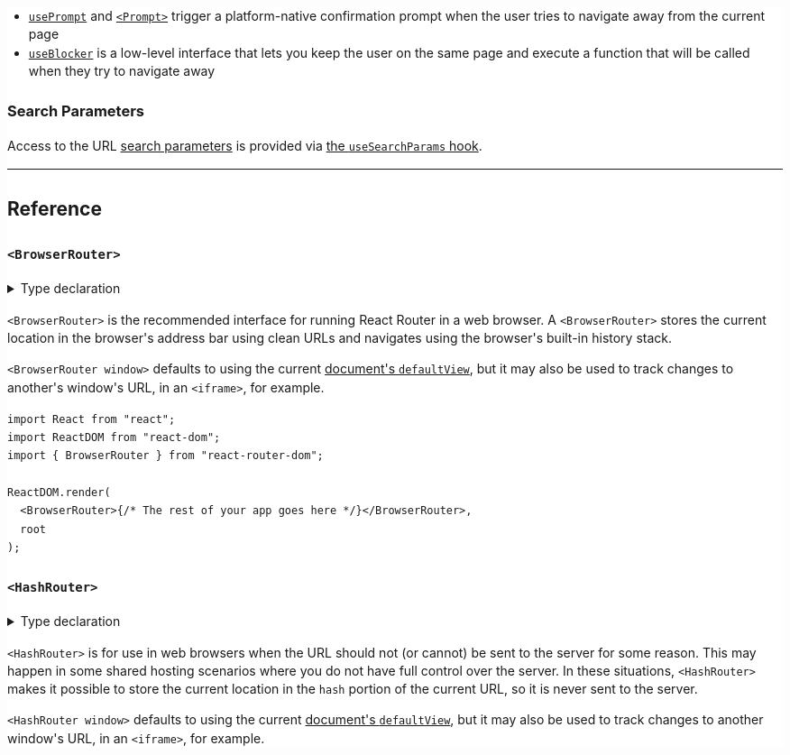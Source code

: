 - [`usePrompt`](#useprompt) and [`<Prompt>`](#prompt) trigger a platform-native confirmation prompt when the user tries to navigate away from the current page
- [`useBlocker`](#useblocker) is a low-level interface that lets you keep the user on the same page and execute a function that will be called when they try to navigate away

<a name="search-parameters"></a>

### Search Parameters

Access to the URL [search parameters](https://developer.mozilla.org/en-US/docs/Web/API/URL/searchParams) is provided via [the `useSearchParams` hook](#usesearchparams).

---

<a name="reference"></a>

## Reference

<a name="browserrouter"></a>

### `<BrowserRouter>`

<details><summary>Type declaration</summary></details>

`<BrowserRouter>` is the recommended interface for running React Router in a web browser. A `<BrowserRouter>` stores the current location in the browser's address bar using clean URLs and navigates using the browser's built-in history stack.

`<BrowserRouter window>` defaults to using the current [document's `defaultView`](https://developer.mozilla.org/en-US/docs/Web/API/Document/defaultView), but it may also be used to track changes to another's window's URL, in an `<iframe>`, for example.

```tsx
import React from "react";
import ReactDOM from "react-dom";
import { BrowserRouter } from "react-router-dom";

ReactDOM.render(
  <BrowserRouter>{/* The rest of your app goes here */}</BrowserRouter>,
  root
);
```

<a name="hashrouter"></a>

### `<HashRouter>`

<details><summary>Type declaration</summary></details>

`<HashRouter>` is for use in web browsers when the URL should not (or cannot) be sent to the server for some reason. This may happen in some shared hosting scenarios where you do not have full control over the server. In these situations, `<HashRouter>` makes it possible to store the current location in the `hash` portion of the current URL, so it is never sent to the server.

`<HashRouter window>` defaults to using the current [document's `defaultView`](https://developer.mozilla.org/en-US/docs/Web/API/Document/defaultView), but it may also be used to track changes to another window's URL, in an `<iframe>`, for example.
